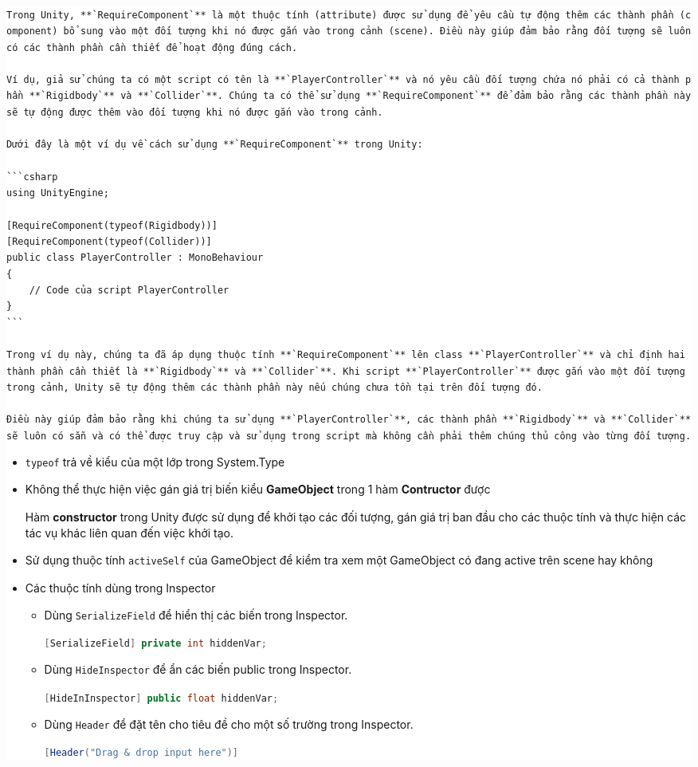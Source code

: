     Trong Unity, **`RequireComponent`** là một thuộc tính (attribute) được sử dụng để yêu cầu tự động thêm các thành phần (component) bổ sung vào một đối tượng khi nó được gắn vào trong cảnh (scene). Điều này giúp đảm bảo rằng đối tượng sẽ luôn có các thành phần cần thiết để hoạt động đúng cách.
    
    Ví dụ, giả sử chúng ta có một script có tên là **`PlayerController`** và nó yêu cầu đối tượng chứa nó phải có cả thành phần **`Rigidbody`** và **`Collider`**. Chúng ta có thể sử dụng **`RequireComponent`** để đảm bảo rằng các thành phần này sẽ tự động được thêm vào đối tượng khi nó được gắn vào trong cảnh.
    
    Dưới đây là một ví dụ về cách sử dụng **`RequireComponent`** trong Unity:
    
    ```csharp
    using UnityEngine;
    
    [RequireComponent(typeof(Rigidbody))]
    [RequireComponent(typeof(Collider))]
    public class PlayerController : MonoBehaviour
    {
        // Code của script PlayerController
    }
    ```
    
    Trong ví dụ này, chúng ta đã áp dụng thuộc tính **`RequireComponent`** lên class **`PlayerController`** và chỉ định hai thành phần cần thiết là **`Rigidbody`** và **`Collider`**. Khi script **`PlayerController`** được gắn vào một đối tượng trong cảnh, Unity sẽ tự động thêm các thành phần này nếu chúng chưa tồn tại trên đối tượng đó.
    
    Điều này giúp đảm bảo rằng khi chúng ta sử dụng **`PlayerController`**, các thành phần **`Rigidbody`** và **`Collider`** sẽ luôn có sẵn và có thể được truy cập và sử dụng trong script mà không cần phải thêm chúng thủ công vào từng đối tượng.
    
- `typeof` trả về kiểu của một lớp trong System.Type
    
    
- Không thể thực hiện việc gán giá trị biến kiểu **GameObject** trong 1 hàm **Contructor** được
    
    Hàm **constructor** trong Unity được sử dụng để khởi tạo các đối tượng, gán giá trị ban đầu cho các thuộc tính và thực hiện các tác vụ khác liên quan đến việc khởi tạo.
    
- Sử dụng thuộc tính `activeSelf` của GameObject để kiểm tra xem một GameObject có đang active trên scene hay không
    
    
- Các thuộc tính dùng trong Inspector
    - Dùng `SerializeField` để hiển thị các biến trong Inspector.
        
        ```csharp
        [SerializeField] private int hiddenVar;
        ```
        
    - Dùng `HideInspector` để ẩn các biến public trong Inspector.
        
        ```csharp
        [HideInInspector] public float hiddenVar;
        ```
        
    - Dùng `Header` để đặt tên cho tiêu đề cho một số trường trong Inspector.
        
        ```csharp
        [Header("Drag & drop input here")]
        ```
        